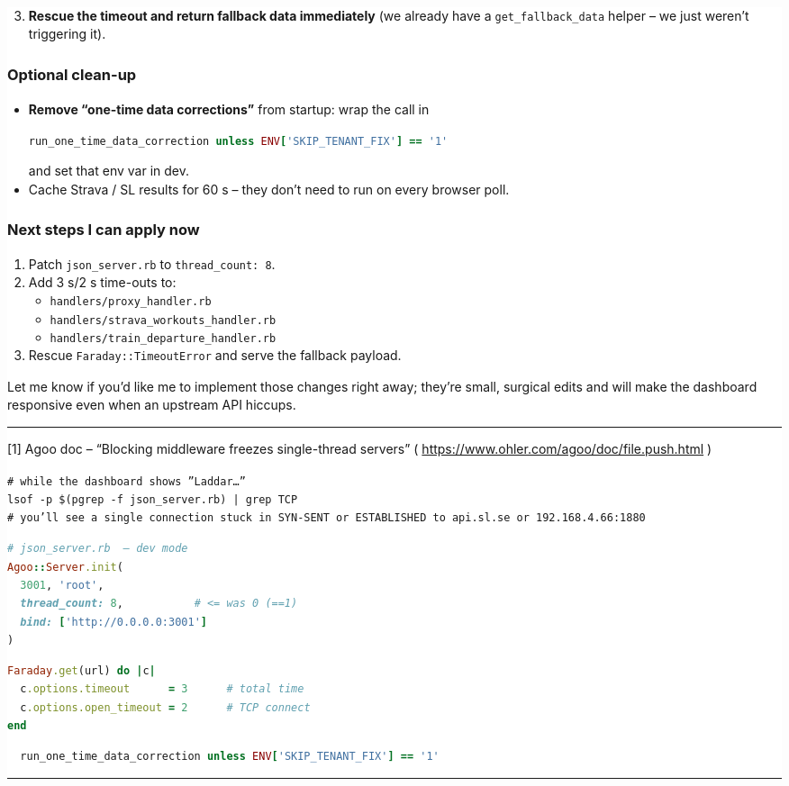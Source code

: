 3. **Rescue the timeout and return fallback data immediately** (we already have a `get_fallback_data` helper – we just weren’t triggering it).

### Optional clean-up

* **Remove “one-time data corrections”** from startup: wrap the call in
  ```ruby
  run_one_time_data_correction unless ENV['SKIP_TENANT_FIX'] == '1'
  ```
  and set that env var in dev.
* Cache Strava / SL results for 60 s – they don’t need to run on every browser poll.

### Next steps I can apply now

1. Patch `json_server.rb` to `thread_count: 8`.  
2. Add 3 s/2 s time-outs to:
   * `handlers/proxy_handler.rb`
   * `handlers/strava_workouts_handler.rb`
   * `handlers/train_departure_handler.rb`
3. Rescue `Faraday::TimeoutError` and serve the fallback payload.

Let me know if you’d like me to implement those changes right away; they’re small, surgical edits and will make the dashboard responsive even when an upstream API hiccups.

---

[1] Agoo doc – “Blocking middleware freezes single-thread servers” ( https://www.ohler.com/agoo/doc/file.push.html )

```shellscript
# while the dashboard shows ”Laddar…”
lsof -p $(pgrep -f json_server.rb) | grep TCP
# you’ll see a single connection stuck in SYN-SENT or ESTABLISHED to api.sl.se or 192.168.4.66:1880
```

```ruby
# json_server.rb  – dev mode
Agoo::Server.init(
  3001, 'root',
  thread_count: 8,           # <= was 0 (==1)
  bind: ['http://0.0.0.0:3001']
)
```

```ruby
Faraday.get(url) do |c|
  c.options.timeout      = 3      # total time
  c.options.open_timeout = 2      # TCP connect
end
```

```ruby
  run_one_time_data_correction unless ENV['SKIP_TENANT_FIX'] == '1'
```

---

